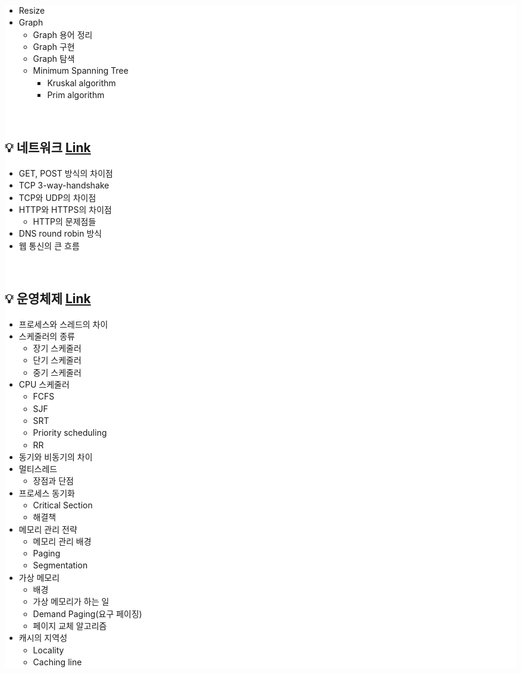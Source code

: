   * Resize
* Graph
  * Graph 용어 정리
  * Graph 구현
  * Graph 탐색
  * Minimum Spanning Tree
    * Kruskal algorithm
    * Prim algorithm

</br>

## :bulb: 네트워크 [Link](https://github.com/JaeYeopHan/Beginner_for_interview/tree/master/Network)
* GET, POST 방식의 차이점
* TCP 3-way-handshake
* TCP와 UDP의 차이점
* HTTP와 HTTPS의 차이점
  * HTTP의 문제점들
* DNS round robin 방식
* 웹 통신의 큰 흐름

</br>

## :bulb: 운영체제 [Link](https://github.com/JaeYeopHan/Beginner_for_interview/tree/master/OS)
* 프로세스와 스레드의 차이
* 스케줄러의 종류
  * 장기 스케줄러
  * 단기 스케줄러
  * 중기 스케줄러
* CPU 스케줄러
  * FCFS
  * SJF
  * SRT
  * Priority scheduling
  * RR
* 동기와 비동기의 차이
* 멀티스레드
  * 장점과 단점
* 프로세스 동기화
  * Critical Section
  * 해결책
* 메모리 관리 전략
  * 메모리 관리 배경
  * Paging
  * Segmentation
* 가상 메모리
    * 배경
    * 가상 메모리가 하는 일
    * Demand Paging(요구 페이징)
    * 페이지 교체 알고리즘
* 캐시의 지역성
  * Locality
  * Caching line
